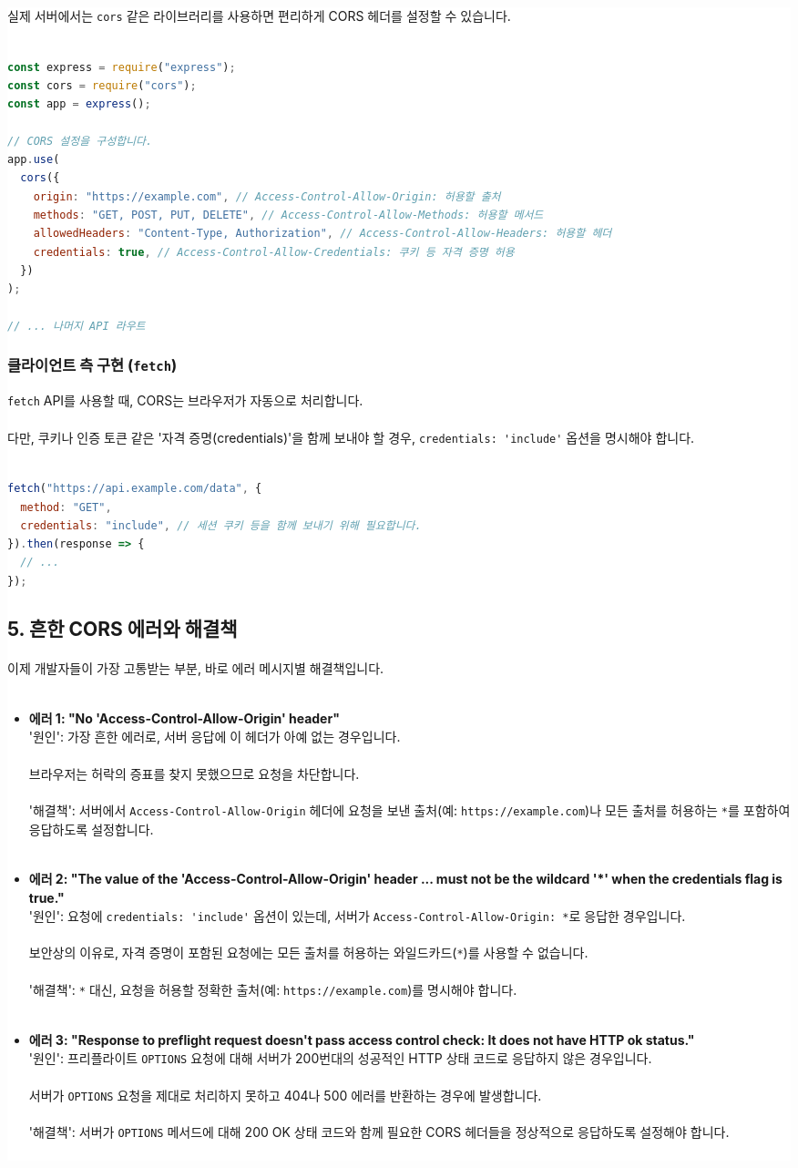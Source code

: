 실제 서버에서는 `cors` 같은 라이브러리를 사용하면 편리하게 CORS 헤더를 설정할 수 있습니다.<br /><br />

```javascript
const express = require("express");
const cors = require("cors");
const app = express();

// CORS 설정을 구성합니다.
app.use(
  cors({
    origin: "https://example.com", // Access-Control-Allow-Origin: 허용할 출처
    methods: "GET, POST, PUT, DELETE", // Access-Control-Allow-Methods: 허용할 메서드
    allowedHeaders: "Content-Type, Authorization", // Access-Control-Allow-Headers: 허용할 헤더
    credentials: true, // Access-Control-Allow-Credentials: 쿠키 등 자격 증명 허용
  })
);

// ... 나머지 API 라우트
```

### 클라이언트 측 구현 (`fetch`)<br />

`fetch` API를 사용할 때, CORS는 브라우저가 자동으로 처리합니다.<br /><br />
다만, 쿠키나 인증 토큰 같은 '자격 증명(credentials)'을 함께 보내야 할 경우, `credentials: 'include'` 옵션을 명시해야 합니다.<br /><br />

```javascript
fetch("https://api.example.com/data", {
  method: "GET",
  credentials: "include", // 세션 쿠키 등을 함께 보내기 위해 필요합니다.
}).then(response => {
  // ...
});
```

## 5. 흔한 CORS 에러와 해결책<br />

이제 개발자들이 가장 고통받는 부분, 바로 에러 메시지별 해결책입니다.<br /><br />

- **에러 1: "No 'Access-Control-Allow-Origin' header"**<br />
  '원인': 가장 흔한 에러로, 서버 응답에 이 헤더가 아예 없는 경우입니다.<br /><br />
  브라우저는 허락의 증표를 찾지 못했으므로 요청을 차단합니다.<br /><br />
  '해결책': 서버에서 `Access-Control-Allow-Origin` 헤더에 요청을 보낸 출처(예: `https://example.com`)나 모든 출처를 허용하는 `*`를 포함하여 응답하도록 설정합니다.<br /><br />

- **에러 2: "The value of the 'Access-Control-Allow-Origin' header ... must not be the wildcard '\*' when the credentials flag is true."**<br />
  '원인': 요청에 `credentials: 'include'` 옵션이 있는데, 서버가 `Access-Control-Allow-Origin: *`로 응답한 경우입니다.<br /><br />
  보안상의 이유로, 자격 증명이 포함된 요청에는 모든 출처를 허용하는 와일드카드(`*`)를 사용할 수 없습니다.<br /><br />
  '해결책': `*` 대신, 요청을 허용할 정확한 출처(예: `https://example.com`)를 명시해야 합니다.<br /><br />

- **에러 3: "Response to preflight request doesn't pass access control check: It does not have HTTP ok status."**<br />
  '원인': 프리플라이트 `OPTIONS` 요청에 대해 서버가 200번대의 성공적인 HTTP 상태 코드로 응답하지 않은 경우입니다.<br /><br />
  서버가 `OPTIONS` 요청을 제대로 처리하지 못하고 404나 500 에러를 반환하는 경우에 발생합니다.<br /><br />
  '해결책': 서버가 `OPTIONS` 메서드에 대해 200 OK 상태 코드와 함께 필요한 CORS 헤더들을 정상적으로 응답하도록 설정해야 합니다.<br /><br />
